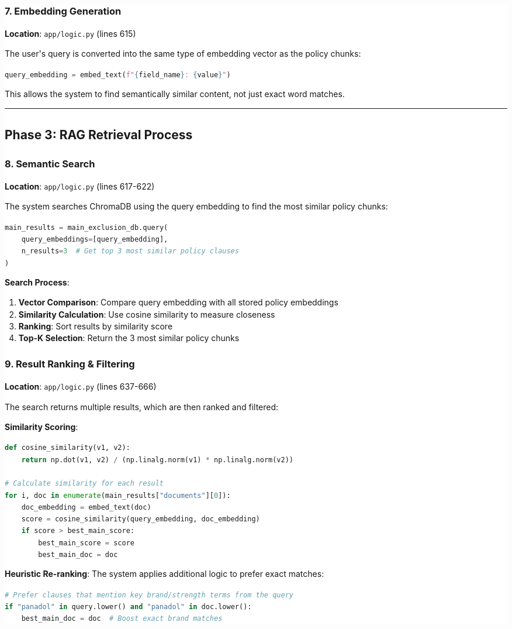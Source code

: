 ### 7. Embedding Generation
**Location**: `app/logic.py` (lines 615)

The user's query is converted into the same type of embedding vector as the policy chunks:

```python
query_embedding = embed_text(f"{field_name}: {value}")
```

This allows the system to find semantically similar content, not just exact word matches.

---

## Phase 3: RAG Retrieval Process

### 8. Semantic Search
**Location**: `app/logic.py` (lines 617-622)

The system searches ChromaDB using the query embedding to find the most similar policy chunks:

```python
main_results = main_exclusion_db.query(
    query_embeddings=[query_embedding],
    n_results=3  # Get top 3 most similar policy clauses
)
```

**Search Process**:
1. **Vector Comparison**: Compare query embedding with all stored policy embeddings
2. **Similarity Calculation**: Use cosine similarity to measure closeness
3. **Ranking**: Sort results by similarity score
4. **Top-K Selection**: Return the 3 most similar policy chunks

### 9. Result Ranking & Filtering
**Location**: `app/logic.py` (lines 637-666)

The search returns multiple results, which are then ranked and filtered:

**Similarity Scoring**:
```python
def cosine_similarity(v1, v2):
    return np.dot(v1, v2) / (np.linalg.norm(v1) * np.linalg.norm(v2))

# Calculate similarity for each result
for i, doc in enumerate(main_results["documents"][0]):
    doc_embedding = embed_text(doc)
    score = cosine_similarity(query_embedding, doc_embedding)
    if score > best_main_score:
        best_main_score = score
        best_main_doc = doc
```

**Heuristic Re-ranking**:
The system applies additional logic to prefer exact matches:
```python
# Prefer clauses that mention key brand/strength terms from the query
if "panadol" in query.lower() and "panadol" in doc.lower():
    best_main_doc = doc  # Boost exact brand matches
```
